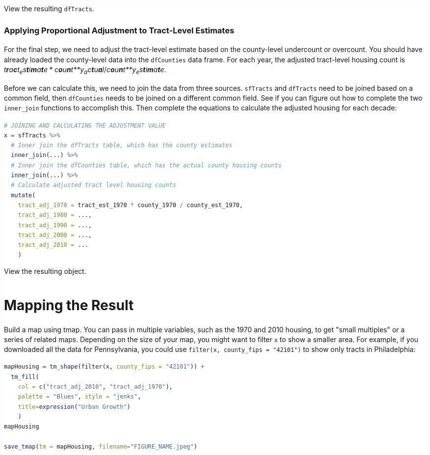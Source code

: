View the resulting `dfTracts`.

### Applying Proportional Adjustment to Tract-Level Estimates

For the final step, we need to adjust the tract-level estimate based on the county-level undercount or overcount. You should have already loaded the county-level data into the `dfCounties` data frame. For each year, the adjusted tract-level housing count is *t**r**a**c**t*<sub>*e*</sub>*s**t**i**m**a**t**e* \* *c**o**u**n**t**y*<sub>*a*</sub>*c**t**u**a**l*/*c**o**u**n**t**y*<sub>*e*</sub>*s**t**i**m**a**t**e*.

Before we can calculate this, we need to join the data from three sources. `sfTracts` and `dfTracts` need to be joined based on a common field, then `dfCounties` needs to be joined on a different common field. See if you can figure out how to complete the two `inner_join` functions to accomplish this. Then complete the equations to calculate the adjusted housing for each decade:

``` r
# JOINING AND CALCULATING THE ADJUSTMENT VALUE
x = sfTracts %>% 
  # Inner join the dfTracts table, which has the county estimates
  inner_join(...) %>%
  # Inner join the dfCounties table, which has the actual county housing counts
  inner_join(...) %>%
  # Calculate adjusted tract level housing counts
  mutate(
    tract_adj_1970 = tract_est_1970 * county_1970 / county_est_1970, 
    tract_adj_1980 = ..., 
    tract_adj_1990 = ...,
    tract_adj_2000 = ...,
    tract_adj_2010 = ...
    ) 
```

View the resulting object.

Mapping the Result
==================

Build a map using tmap. You can pass in multiple variables, such as the 1970 and 2010 housing, to get "small multiples" or a series of related maps. Depending on the size of your map, you might want to filter `x` to show a smaller area. For example, if you downloaded all the data for Pennsylvania, you could use `filter(x, county_fips = "42101")` to show only tracts in Philadelphia:

``` r
mapHousing = tm_shape(filter(x, county_fips = "42101")) + 
  tm_fill(
    col = c("tract_adj_2010", "tract_adj_1970"), 
    palette = "Blues", style = "jenks", 
    title=expression("Urban Growth")
    ) 
mapHousing

save_tmap(tm = mapHousing, filename="FIGURE_NAME.jpeg")
```
